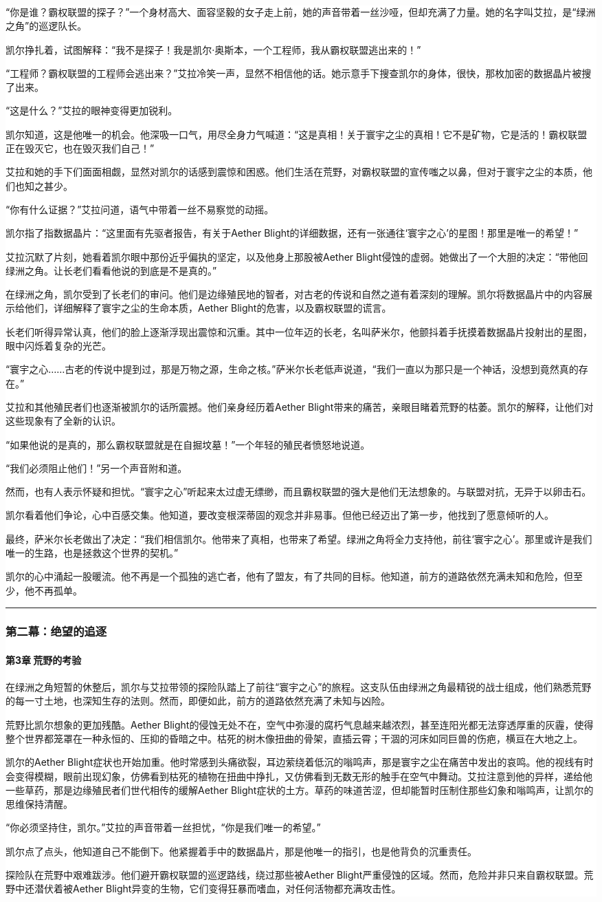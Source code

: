 “你是谁？霸权联盟的探子？”一个身材高大、面容坚毅的女子走上前，她的声音带着一丝沙哑，但却充满了力量。她的名字叫艾拉，是“绿洲之角”的巡逻队长。

凯尔挣扎着，试图解释：“我不是探子！我是凯尔·奥斯本，一个工程师，我从霸权联盟逃出来的！”

“工程师？霸权联盟的工程师会逃出来？”艾拉冷笑一声，显然不相信他的话。她示意手下搜查凯尔的身体，很快，那枚加密的数据晶片被搜了出来。

“这是什么？”艾拉的眼神变得更加锐利。

凯尔知道，这是他唯一的机会。他深吸一口气，用尽全身力气喊道：“这是真相！关于寰宇之尘的真相！它不是矿物，它是活的！霸权联盟正在毁灭它，也在毁灭我们自己！”

艾拉和她的手下们面面相觑，显然对凯尔的话感到震惊和困惑。他们生活在荒野，对霸权联盟的宣传嗤之以鼻，但对于寰宇之尘的本质，他们也知之甚少。

“你有什么证据？”艾拉问道，语气中带着一丝不易察觉的动摇。

凯尔指了指数据晶片：“这里面有先驱者报告，有关于Aether Blight的详细数据，还有一张通往‘寰宇之心’的星图！那里是唯一的希望！”

艾拉沉默了片刻，她看着凯尔眼中那份近乎偏执的坚定，以及他身上那股被Aether Blight侵蚀的虚弱。她做出了一个大胆的决定：“带他回绿洲之角。让长老们看看他说的到底是不是真的。”

在绿洲之角，凯尔受到了长老们的审问。他们是边缘殖民地的智者，对古老的传说和自然之道有着深刻的理解。凯尔将数据晶片中的内容展示给他们，详细解释了寰宇之尘的生命本质，Aether Blight的危害，以及霸权联盟的谎言。

长老们听得异常认真，他们的脸上逐渐浮现出震惊和沉重。其中一位年迈的长老，名叫萨米尔，他颤抖着手抚摸着数据晶片投射出的星图，眼中闪烁着复杂的光芒。

“寰宇之心……古老的传说中提到过，那是万物之源，生命之核。”萨米尔长老低声说道，“我们一直以为那只是一个神话，没想到竟然真的存在。”

艾拉和其他殖民者们也逐渐被凯尔的话所震撼。他们亲身经历着Aether Blight带来的痛苦，亲眼目睹着荒野的枯萎。凯尔的解释，让他们对这些现象有了全新的认识。

“如果他说的是真的，那么霸权联盟就是在自掘坟墓！”一个年轻的殖民者愤怒地说道。

“我们必须阻止他们！”另一个声音附和道。

然而，也有人表示怀疑和担忧。“寰宇之心”听起来太过虚无缥缈，而且霸权联盟的强大是他们无法想象的。与联盟对抗，无异于以卵击石。

凯尔看着他们争论，心中百感交集。他知道，要改变根深蒂固的观念并非易事。但他已经迈出了第一步，他找到了愿意倾听的人。

最终，萨米尔长老做出了决定：“我们相信凯尔。他带来了真相，也带来了希望。绿洲之角将全力支持他，前往‘寰宇之心’。那里或许是我们唯一的生路，也是拯救这个世界的契机。”

凯尔的心中涌起一股暖流。他不再是一个孤独的逃亡者，他有了盟友，有了共同的目标。他知道，前方的道路依然充满未知和危险，但至少，他不再孤单。

---

### 第二幕：绝望的追逐

#### 第3章 荒野的考验

在绿洲之角短暂的休整后，凯尔与艾拉带领的探险队踏上了前往“寰宇之心”的旅程。这支队伍由绿洲之角最精锐的战士组成，他们熟悉荒野的每一寸土地，也深知生存的法则。然而，即便如此，前方的道路依然充满了未知与凶险。

荒野比凯尔想象的更加残酷。Aether Blight的侵蚀无处不在，空气中弥漫的腐朽气息越来越浓烈，甚至连阳光都无法穿透厚重的灰霾，使得整个世界都笼罩在一种永恒的、压抑的昏暗之中。枯死的树木像扭曲的骨架，直插云霄；干涸的河床如同巨兽的伤疤，横亘在大地之上。

凯尔的Aether Blight症状也开始加重。他时常感到头痛欲裂，耳边萦绕着低沉的嗡鸣声，那是寰宇之尘在痛苦中发出的哀鸣。他的视线有时会变得模糊，眼前出现幻象，仿佛看到枯死的植物在扭曲中挣扎，又仿佛看到无数无形的触手在空气中舞动。艾拉注意到他的异样，递给他一些草药，那是边缘殖民者们世代相传的缓解Aether Blight症状的土方。草药的味道苦涩，但却能暂时压制住那些幻象和嗡鸣声，让凯尔的思维保持清醒。

“你必须坚持住，凯尔。”艾拉的声音带着一丝担忧，“你是我们唯一的希望。”

凯尔点了点头，他知道自己不能倒下。他紧握着手中的数据晶片，那是他唯一的指引，也是他背负的沉重责任。

探险队在荒野中艰难跋涉。他们避开霸权联盟的巡逻路线，绕过那些被Aether Blight严重侵蚀的区域。然而，危险并非只来自霸权联盟。荒野中还潜伏着被Aether Blight异变的生物，它们变得狂暴而嗜血，对任何活物都充满攻击性。
